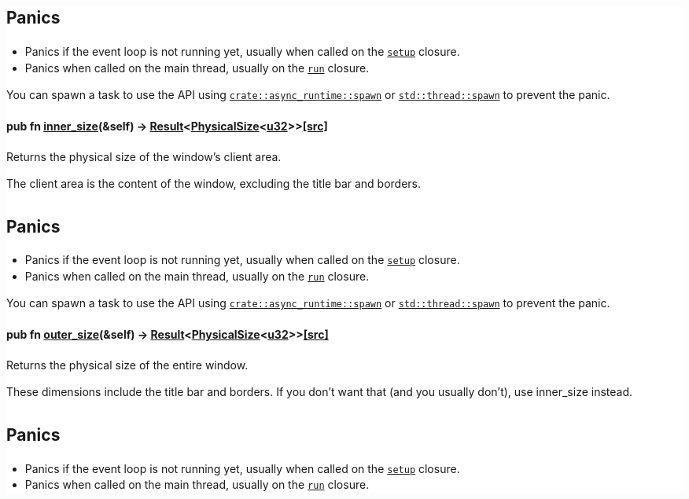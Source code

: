 ## Panics

-   Panics if the event loop is not running yet, usually when called on the [`setup`](/docs/api/rust/tauri/../struct.Builder#method.setup) closure.
-   Panics when called on the main thread, usually on the [`run`](/docs/api/rust/tauri/../struct.App#method.run) closure.

You can spawn a task to use the API using [`crate::async_runtime::spawn`](/docs/api/rust/tauri/../async_runtime/fn.spawn "crate::async_runtime::spawn") or [`std::thread::spawn`](https://doc.rust-lang.org/1.54.0/std/thread/fn.spawn.html "std::thread::spawn") to prevent the panic.

#### pub fn [inner_size](/docs/api/rust/tauri/about:blank#method.inner_size)(&self) -> [Result](/docs/api/rust/tauri/../type.Result "type tauri::Result")&lt;[PhysicalSize](/docs/api/rust/tauri/../struct.PhysicalSize "struct tauri::PhysicalSize")&lt;[u32](https://doc.rust-lang.org/1.54.0/std/primitive.u32.html)>>[\[src\]](/docs/api/rust/tauri/../../src/tauri/window.rs#358-360 "goto source code")

Returns the physical size of the window’s client area.

The client area is the content of the window, excluding the title bar and borders.

## Panics

-   Panics if the event loop is not running yet, usually when called on the [`setup`](/docs/api/rust/tauri/../struct.Builder#method.setup) closure.
-   Panics when called on the main thread, usually on the [`run`](/docs/api/rust/tauri/../struct.App#method.run) closure.

You can spawn a task to use the API using [`crate::async_runtime::spawn`](/docs/api/rust/tauri/../async_runtime/fn.spawn "crate::async_runtime::spawn") or [`std::thread::spawn`](https://doc.rust-lang.org/1.54.0/std/thread/fn.spawn.html "std::thread::spawn") to prevent the panic.

#### pub fn [outer_size](/docs/api/rust/tauri/about:blank#method.outer_size)(&self) -> [Result](/docs/api/rust/tauri/../type.Result "type tauri::Result")&lt;[PhysicalSize](/docs/api/rust/tauri/../struct.PhysicalSize "struct tauri::PhysicalSize")&lt;[u32](https://doc.rust-lang.org/1.54.0/std/primitive.u32.html)>>[\[src\]](/docs/api/rust/tauri/../../src/tauri/window.rs#372-374 "goto source code")

Returns the physical size of the entire window.

These dimensions include the title bar and borders. If you don’t want that (and you usually don’t), use inner_size instead.

## Panics

-   Panics if the event loop is not running yet, usually when called on the [`setup`](/docs/api/rust/tauri/../struct.Builder#method.setup) closure.
-   Panics when called on the main thread, usually on the [`run`](/docs/api/rust/tauri/../struct.App#method.run) closure.
